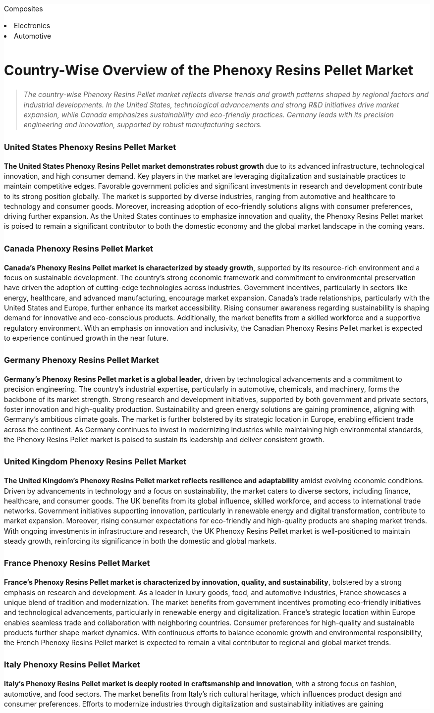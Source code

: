 Composites</li><li> Electronics</li><li> Automotive</li></ul><h1><span class="">Country-Wise Overview of the Phenoxy Resins Pellet Market<br /></span></h1><blockquote><p><em><span class="">The country-wise Phenoxy Resins Pellet market reflects diverse trends and growth patterns shaped by regional factors and industrial developments. In the United States, technological advancements and strong R&amp;D initiatives drive market expansion, while Canada emphasizes sustainability and eco-friendly practices. Germany leads with its precision engineering and innovation, supported by robust manufacturing sectors.</span></em></p></blockquote><h3><strong>United States Phenoxy Resins Pellet Market</strong></h3><p><strong>The United States Phenoxy Resins Pellet market demonstrates robust growth</strong> due to its advanced infrastructure, technological innovation, and high consumer demand. Key players in the market are leveraging digitalization and sustainable practices to maintain competitive edges. Favorable government policies and significant investments in research and development contribute to its strong position globally. The market is supported by diverse industries, ranging from automotive and healthcare to technology and consumer goods. Moreover, increasing adoption of eco-friendly solutions aligns with consumer preferences, driving further expansion. As the United States continues to emphasize innovation and quality, the Phenoxy Resins Pellet market is poised to remain a significant contributor to both the domestic economy and the global market landscape in the coming years.</p><h3><strong>Canada Phenoxy Resins Pellet Market</strong></h3><p><strong>Canada&rsquo;s Phenoxy Resins Pellet market is characterized by steady growth</strong>, supported by its resource-rich environment and a focus on sustainable development. The country&rsquo;s strong economic framework and commitment to environmental preservation have driven the adoption of cutting-edge technologies across industries. Government incentives, particularly in sectors like energy, healthcare, and advanced manufacturing, encourage market expansion. Canada&rsquo;s trade relationships, particularly with the United States and Europe, further enhance its market accessibility. Rising consumer awareness regarding sustainability is shaping demand for innovative and eco-conscious products. Additionally, the market benefits from a skilled workforce and a supportive regulatory environment. With an emphasis on innovation and inclusivity, the Canadian Phenoxy Resins Pellet market is expected to experience continued growth in the near future.</p><h3><strong>Germany Phenoxy Resins Pellet Market</strong></h3><p><strong>Germany&rsquo;s Phenoxy Resins Pellet market is a global leader</strong>, driven by technological advancements and a commitment to precision engineering. The country&rsquo;s industrial expertise, particularly in automotive, chemicals, and machinery, forms the backbone of its market strength. Strong research and development initiatives, supported by both government and private sectors, foster innovation and high-quality production. Sustainability and green energy solutions are gaining prominence, aligning with Germany&rsquo;s ambitious climate goals. The market is further bolstered by its strategic location in Europe, enabling efficient trade across the continent. As Germany continues to invest in modernizing industries while maintaining high environmental standards, the Phenoxy Resins Pellet market is poised to sustain its leadership and deliver consistent growth.</p><h3><strong>United Kingdom Phenoxy Resins Pellet Market</strong></h3><p><strong>The United Kingdom&rsquo;s Phenoxy Resins Pellet market reflects resilience and adaptability</strong> amidst evolving economic conditions. Driven by advancements in technology and a focus on sustainability, the market caters to diverse sectors, including finance, healthcare, and consumer goods. The UK benefits from its global influence, skilled workforce, and access to international trade networks. Government initiatives supporting innovation, particularly in renewable energy and digital transformation, contribute to market expansion. Moreover, rising consumer expectations for eco-friendly and high-quality products are shaping market trends. With ongoing investments in infrastructure and research, the UK Phenoxy Resins Pellet market is well-positioned to maintain steady growth, reinforcing its significance in both the domestic and global markets.</p><h3><strong>France Phenoxy Resins Pellet Market</strong></h3><p><strong>France&rsquo;s Phenoxy Resins Pellet market is characterized by innovation, quality, and sustainability</strong>, bolstered by a strong emphasis on research and development. As a leader in luxury goods, food, and automotive industries, France showcases a unique blend of tradition and modernization. The market benefits from government incentives promoting eco-friendly initiatives and technological advancements, particularly in renewable energy and digitalization. France&rsquo;s strategic location within Europe enables seamless trade and collaboration with neighboring countries. Consumer preferences for high-quality and sustainable products further shape market dynamics. With continuous efforts to balance economic growth and environmental responsibility, the French Phenoxy Resins Pellet market is expected to remain a vital contributor to regional and global market trends.</p><h3><strong>Italy Phenoxy Resins Pellet Market</strong></h3><p><strong>Italy&rsquo;s Phenoxy Resins Pellet market is deeply rooted in craftsmanship and innovation</strong>, with a strong focus on fashion, automotive, and food sectors. The market benefits from Italy&rsquo;s rich cultural heritage, which influences product design and consumer preferences. Efforts to modernize industries through digitalization and sustainability initiatives are gaining